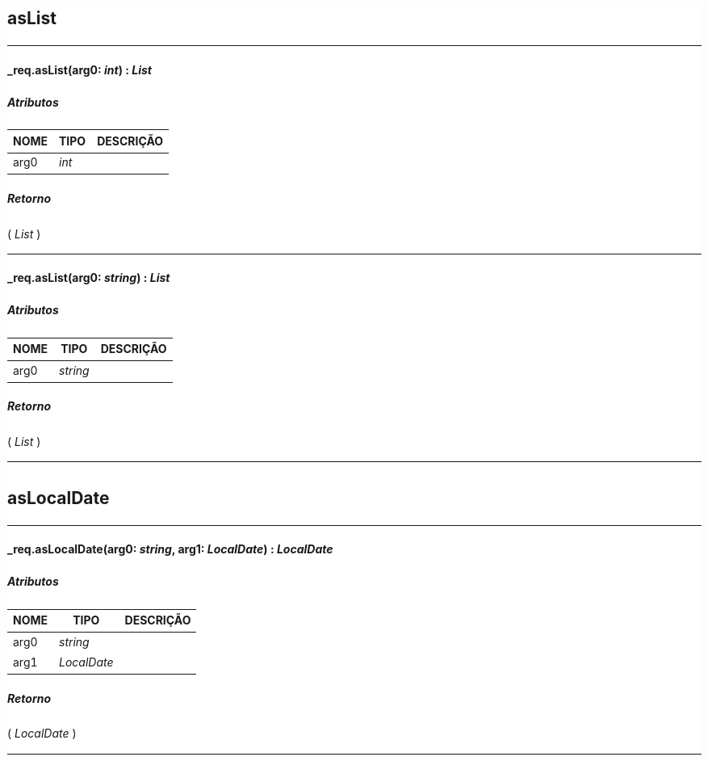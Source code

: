 
## asList

---

#### _req.asList(arg0: _int_) : _List_
##### Atributos

| NOME | TIPO | DESCRIÇÃO |
|---|---|---|
| arg0 | _int_ |   |

##### Retorno

( _List_ )


---

#### _req.asList(arg0: _string_) : _List_
##### Atributos

| NOME | TIPO | DESCRIÇÃO |
|---|---|---|
| arg0 | _string_ |   |

##### Retorno

( _List_ )


---

## asLocalDate

---

#### _req.asLocalDate(arg0: _string_, arg1: _LocalDate_) : _LocalDate_
##### Atributos

| NOME | TIPO | DESCRIÇÃO |
|---|---|---|
| arg0 | _string_ |   |
| arg1 | _LocalDate_ |   |

##### Retorno

( _LocalDate_ )


---
